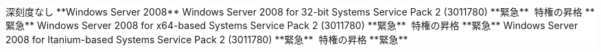 </td>
<td style="border:1px solid black;">
深刻度なし

</td>
</tr>
<tr>
<td style="border:1px solid black;" colspan="3">
**Windows Server 2008**

</td>
</tr>
<tr>
<td style="border:1px solid black;">
Windows Server 2008 for 32-bit Systems Service Pack 2  
(3011780)

</td>
<td style="border:1px solid black;">
**緊急**   
特権の昇格

</td>
<td style="border:1px solid black;">
**緊急**

</td>
</tr>
<tr>
<td style="border:1px solid black;">
Windows Server 2008 for x64-based Systems Service Pack 2  
(3011780)

</td>
<td style="border:1px solid black;">
**緊急**   
特権の昇格

</td>
<td style="border:1px solid black;">
**緊急**

</td>
</tr>
<tr>
<td style="border:1px solid black;">
Windows Server 2008 for Itanium-based Systems Service Pack 2  
(3011780)

</td>
<td style="border:1px solid black;">
**緊急**   
特権の昇格

</td>
<td style="border:1px solid black;">
**緊急**
